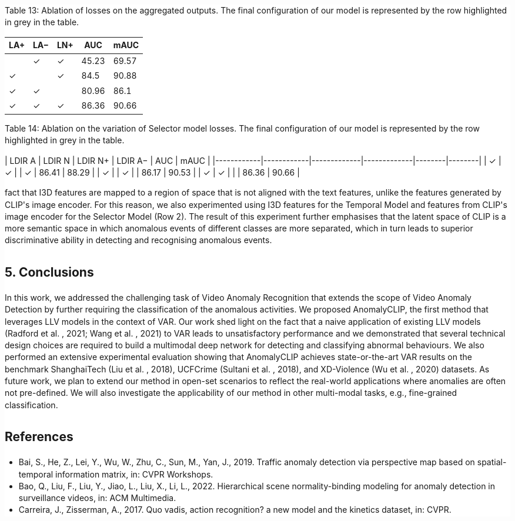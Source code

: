Table 13: Ablation of losses on the aggregated outputs. The final configuration of our model is represented by the row highlighted in grey in the table.

| LA+    | LA−    | LN+    |   AUC  |   mAUC |
|--------|--------|--------|--------|--------|
|        | ✓      | ✓      |  45.23 |  69.57 |
| ✓      |        | ✓      |  84.5  |  90.88 |
| ✓      | ✓      |        |  80.96 |  86.1  |
| ✓      | ✓      | ✓      |  86.36 |  90.66 |

Table 14: Ablation on the variation of Selector model losses. The final configuration of our model is represented by the row highlighted in grey in the table.

| LDIR
 A    | LDIR
 N    | LDIR
 N+    | LDIR
 A−    |   AUC  |   mAUC |
|------------|------------|-------------|-------------|--------|--------|
| ✓          | ✓          |             | ✓           |  86.41 |  88.29 |
| ✓          |            | ✓           |             |  86.17 |  90.53 |
| ✓          | ✓          |             |             |  86.36 |  90.66 |

fact that I3D features are mapped to a region of space that is not aligned with the text features, unlike the features generated by CLIP's image encoder. For this reason, we also experimented using I3D features for the Temporal Model and features from CLIP's image encoder for the Selector Model (Row 2). The result of this experiment further emphasises that the latent space of CLIP is a more semantic space in which anomalous events of different classes are more separated, which in turn leads to superior discriminative ability in detecting and recognising anomalous events.

## 5. Conclusions

In this work, we addressed the challenging task of Video Anomaly Recognition that extends the scope of Video Anomaly Detection by further requiring the classification of the anomalous activities. We proposed AnomalyCLIP, the first method that leverages LLV models in the context of VAR. Our work shed light on the fact that a naive application of existing LLV models (Radford et al. , 2021; Wang et al. , 2021) to VAR leads to unsatisfactory performance and we demonstrated that several technical design choices are required to build a multimodal deep network for detecting and classifying abnormal behaviours. We also performed an extensive experimental evaluation showing that AnomalyCLIP achieves state-or-the-art VAR results on the benchmark ShanghaiTech (Liu et al. , 2018), UCFCrime (Sultani et al. , 2018), and XD-Violence (Wu et al. , 2020) datasets. As future work, we plan to extend our method in open-set scenarios to reflect the real-world applications where anomalies are often not pre-defined. We will also investigate the applicability of our method in other multi-modal tasks, e.g., fine-grained classification.

## References

- Bai, S., He, Z., Lei, Y., Wu, W., Zhu, C., Sun, M., Yan, J., 2019. Traffic anomaly detection via perspective map based on spatial-temporal information matrix, in: CVPR Workshops.
- Bao, Q., Liu, F., Liu, Y., Jiao, L., Liu, X., Li, L., 2022. Hierarchical scene normality-binding modeling for anomaly detection in surveillance videos, in: ACM Multimedia.
- Carreira, J., Zisserman, A., 2017. Quo vadis, action recognition? a new model and the kinetics dataset, in: CVPR.
